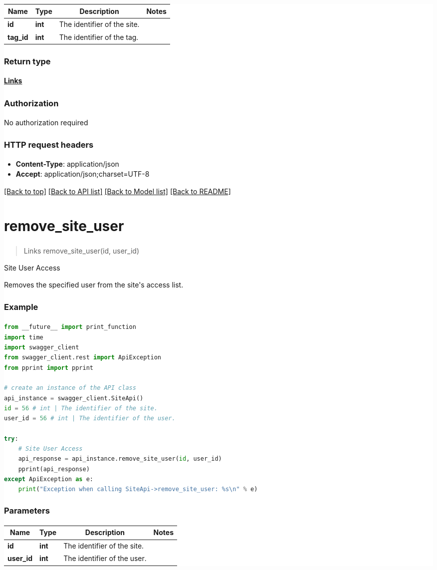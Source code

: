 Name | Type | Description  | Notes
------------- | ------------- | ------------- | -------------
 **id** | **int**| The identifier of the site. | 
 **tag_id** | **int**| The identifier of the tag. | 

### Return type

[**Links**](Links.md)

### Authorization

No authorization required

### HTTP request headers

 - **Content-Type**: application/json
 - **Accept**: application/json;charset=UTF-8

[[Back to top]](#) [[Back to API list]](../README.md#documentation-for-api-endpoints) [[Back to Model list]](../README.md#documentation-for-models) [[Back to README]](../README.md)

# **remove_site_user**
> Links remove_site_user(id, user_id)

Site User Access

Removes the specified user from the site's access list.

### Example
```python
from __future__ import print_function
import time
import swagger_client
from swagger_client.rest import ApiException
from pprint import pprint

# create an instance of the API class
api_instance = swagger_client.SiteApi()
id = 56 # int | The identifier of the site.
user_id = 56 # int | The identifier of the user.

try:
    # Site User Access
    api_response = api_instance.remove_site_user(id, user_id)
    pprint(api_response)
except ApiException as e:
    print("Exception when calling SiteApi->remove_site_user: %s\n" % e)
```

### Parameters

Name | Type | Description  | Notes
------------- | ------------- | ------------- | -------------
 **id** | **int**| The identifier of the site. | 
 **user_id** | **int**| The identifier of the user. | 
